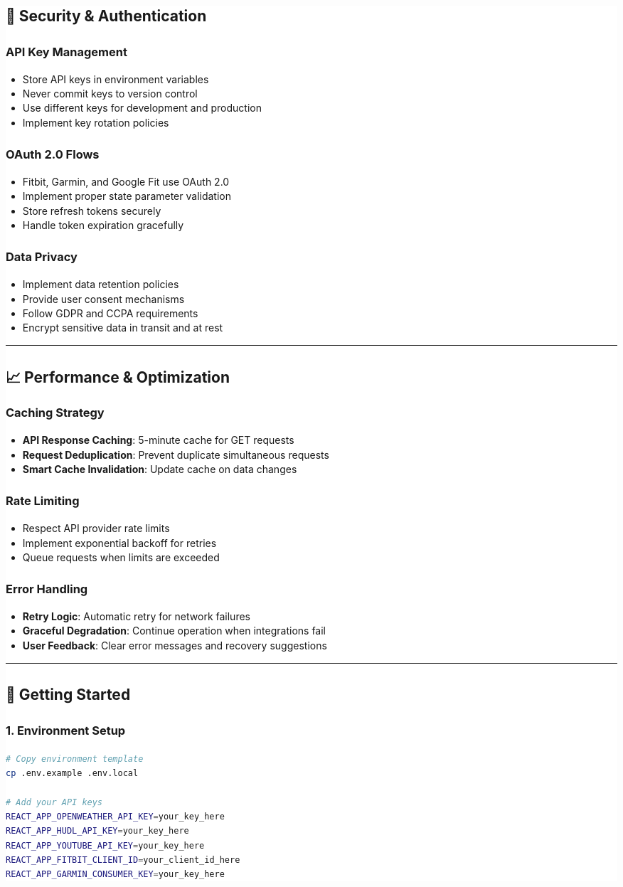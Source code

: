 
## **🔐 Security & Authentication**

### **API Key Management**
- Store API keys in environment variables
- Never commit keys to version control
- Use different keys for development and production
- Implement key rotation policies

### **OAuth 2.0 Flows**
- Fitbit, Garmin, and Google Fit use OAuth 2.0
- Implement proper state parameter validation
- Store refresh tokens securely
- Handle token expiration gracefully

### **Data Privacy**
- Implement data retention policies
- Provide user consent mechanisms
- Follow GDPR and CCPA requirements
- Encrypt sensitive data in transit and at rest

---

## **📈 Performance & Optimization**

### **Caching Strategy**
- **API Response Caching**: 5-minute cache for GET requests
- **Request Deduplication**: Prevent duplicate simultaneous requests
- **Smart Cache Invalidation**: Update cache on data changes

### **Rate Limiting**
- Respect API provider rate limits
- Implement exponential backoff for retries
- Queue requests when limits are exceeded

### **Error Handling**
- **Retry Logic**: Automatic retry for network failures
- **Graceful Degradation**: Continue operation when integrations fail
- **User Feedback**: Clear error messages and recovery suggestions

---

## **🚀 Getting Started**

### **1. Environment Setup**
```bash
# Copy environment template
cp .env.example .env.local

# Add your API keys
REACT_APP_OPENWEATHER_API_KEY=your_key_here
REACT_APP_HUDL_API_KEY=your_key_here
REACT_APP_YOUTUBE_API_KEY=your_key_here
REACT_APP_FITBIT_CLIENT_ID=your_client_id_here
REACT_APP_GARMIN_CONSUMER_KEY=your_key_here
```
